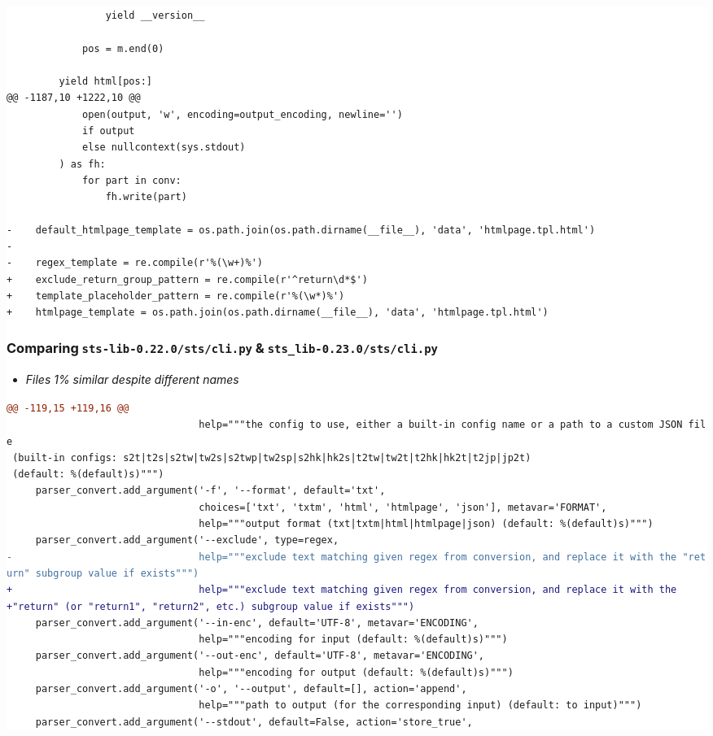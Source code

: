 ```
                 yield __version__
 
             pos = m.end(0)
 
         yield html[pos:]
@@ -1187,10 +1222,10 @@
             open(output, 'w', encoding=output_encoding, newline='')
             if output
             else nullcontext(sys.stdout)
         ) as fh:
             for part in conv:
                 fh.write(part)
 
-    default_htmlpage_template = os.path.join(os.path.dirname(__file__), 'data', 'htmlpage.tpl.html')
-
-    regex_template = re.compile(r'%(\w+)%')
+    exclude_return_group_pattern = re.compile(r'^return\d*$')
+    template_placeholder_pattern = re.compile(r'%(\w*)%')
+    htmlpage_template = os.path.join(os.path.dirname(__file__), 'data', 'htmlpage.tpl.html')
```

### Comparing `sts-lib-0.22.0/sts/cli.py` & `sts_lib-0.23.0/sts/cli.py`

 * *Files 1% similar despite different names*

```diff
@@ -119,15 +119,16 @@
                                 help="""the config to use, either a built-in config name or a path to a custom JSON file
 (built-in configs: s2t|t2s|s2tw|tw2s|s2twp|tw2sp|s2hk|hk2s|t2tw|tw2t|t2hk|hk2t|t2jp|jp2t)
 (default: %(default)s)""")
     parser_convert.add_argument('-f', '--format', default='txt',
                                 choices=['txt', 'txtm', 'html', 'htmlpage', 'json'], metavar='FORMAT',
                                 help="""output format (txt|txtm|html|htmlpage|json) (default: %(default)s)""")
     parser_convert.add_argument('--exclude', type=regex,
-                                help="""exclude text matching given regex from conversion, and replace it with the "return" subgroup value if exists""")
+                                help="""exclude text matching given regex from conversion, and replace it with the
+"return" (or "return1", "return2", etc.) subgroup value if exists""")
     parser_convert.add_argument('--in-enc', default='UTF-8', metavar='ENCODING',
                                 help="""encoding for input (default: %(default)s)""")
     parser_convert.add_argument('--out-enc', default='UTF-8', metavar='ENCODING',
                                 help="""encoding for output (default: %(default)s)""")
     parser_convert.add_argument('-o', '--output', default=[], action='append',
                                 help="""path to output (for the corresponding input) (default: to input)""")
     parser_convert.add_argument('--stdout', default=False, action='store_true',
```
